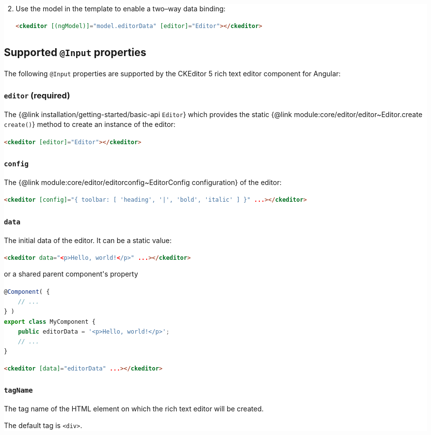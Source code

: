2. Use the model in the template to enable a two–way data binding:

	```html
	<ckeditor [(ngModel)]="model.editorData" [editor]="Editor"></ckeditor>
	```

## Supported `@Input` properties

The following `@Input` properties are supported by the CKEditor 5 rich text editor component for Angular:

### `editor` (required)

The {@link installation/getting-started/basic-api `Editor`} which provides the static {@link module:core/editor/editor~Editor.create `create()`} method to create an instance of the editor:

```html
<ckeditor [editor]="Editor"></ckeditor>
```

### `config`

The {@link module:core/editor/editorconfig~EditorConfig configuration} of the editor:

```html
<ckeditor [config]="{ toolbar: [ 'heading', '|', 'bold', 'italic' ] }" ...></ckeditor>
```

### `data`

The initial data of the editor. It can be a static value:

```html
<ckeditor data="<p>Hello, world!</p>" ...></ckeditor>
```

or a shared parent component's property

```ts
@Component( {
	// ...
} )
export class MyComponent {
	public editorData = '<p>Hello, world!</p>';
	// ...
}
```

```html
<ckeditor [data]="editorData" ...></ckeditor>
```

### `tagName`

The tag name of the HTML element on which the rich text editor will be created.

The default tag is `<div>`.
